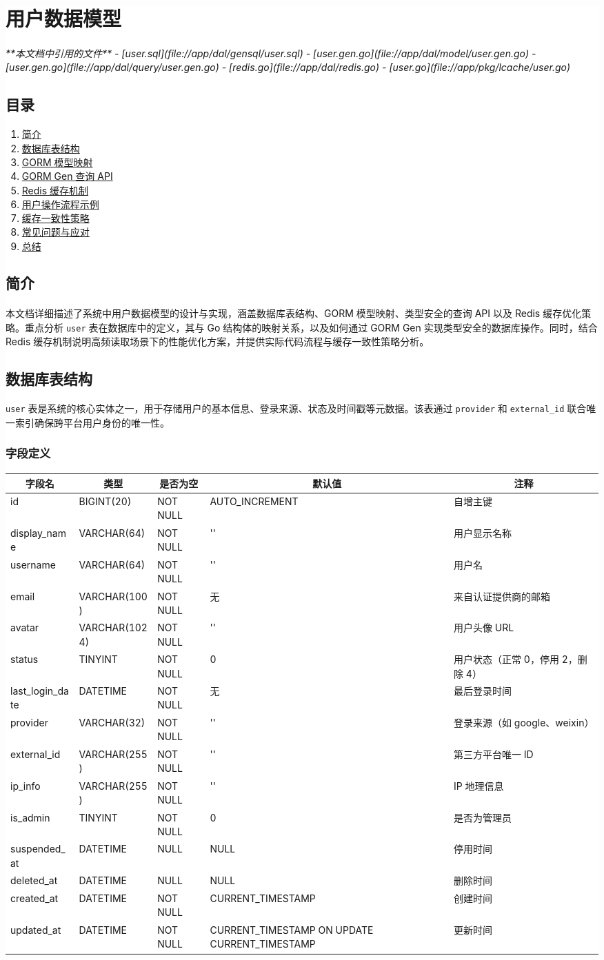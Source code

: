# 用户数据模型

<cite>
**本文档中引用的文件**  
- [user.sql](file://app/dal/gensql/user.sql)
- [user.gen.go](file://app/dal/model/user.gen.go)
- [user.gen.go](file://app/dal/query/user.gen.go)
- [redis.go](file://app/dal/redis.go)
- [user.go](file://app/pkg/lcache/user.go)
</cite>

## 目录
1. [简介](#简介)
2. [数据库表结构](#数据库表结构)
3. [GORM 模型映射](#gorm-模型映射)
4. [GORM Gen 查询 API](#gorm-gen-查询-api)
5. [Redis 缓存机制](#redis-缓存机制)
6. [用户操作流程示例](#用户操作流程示例)
7. [缓存一致性策略](#缓存一致性策略)
8. [常见问题与应对](#常见问题与应对)
9. [总结](#总结)

## 简介
本文档详细描述了系统中用户数据模型的设计与实现，涵盖数据库表结构、GORM 模型映射、类型安全的查询 API 以及 Redis 缓存优化策略。重点分析 `user` 表在数据库中的定义，其与 Go 结构体的映射关系，以及如何通过 GORM Gen 实现类型安全的数据库操作。同时，结合 Redis 缓存机制说明高频读取场景下的性能优化方案，并提供实际代码流程与缓存一致性策略分析。

## 数据库表结构
`user` 表是系统的核心实体之一，用于存储用户的基本信息、登录来源、状态及时间戳等元数据。该表通过 `provider` 和 `external_id` 联合唯一索引确保跨平台用户身份的唯一性。

### 字段定义
| 字段名 | 类型 | 是否为空 | 默认值 | 注释 |
|--------|------|----------|--------|------|
| id | BIGINT(20) | NOT NULL | AUTO_INCREMENT | 自增主键 |
| display_name | VARCHAR(64) | NOT NULL | '' | 用户显示名称 |
| username | VARCHAR(64) | NOT NULL | '' | 用户名 |
| email | VARCHAR(100) | NOT NULL | 无 | 来自认证提供商的邮箱 |
| avatar | VARCHAR(1024) | NOT NULL | '' | 用户头像 URL |
| status | TINYINT | NOT NULL | 0 | 用户状态（正常 0，停用 2，删除 4） |
| last_login_date | DATETIME | NOT NULL | 无 | 最后登录时间 |
| provider | VARCHAR(32) | NOT NULL | '' | 登录来源（如 google、weixin） |
| external_id | VARCHAR(255) | NOT NULL | '' | 第三方平台唯一 ID |
| ip_info | VARCHAR(255) | NOT NULL | '' | IP 地理信息 |
| is_admin | TINYINT | NOT NULL | 0 | 是否为管理员 |
| suspended_at | DATETIME | NULL | NULL | 停用时间 |
| deleted_at | DATETIME | NULL | NULL | 删除时间 |
| created_at | DATETIME | NOT NULL | CURRENT_TIMESTAMP | 创建时间 |
| updated_at | DATETIME | NOT NULL | CURRENT_TIMESTAMP ON UPDATE CURRENT_TIMESTAMP | 更新时间 |
